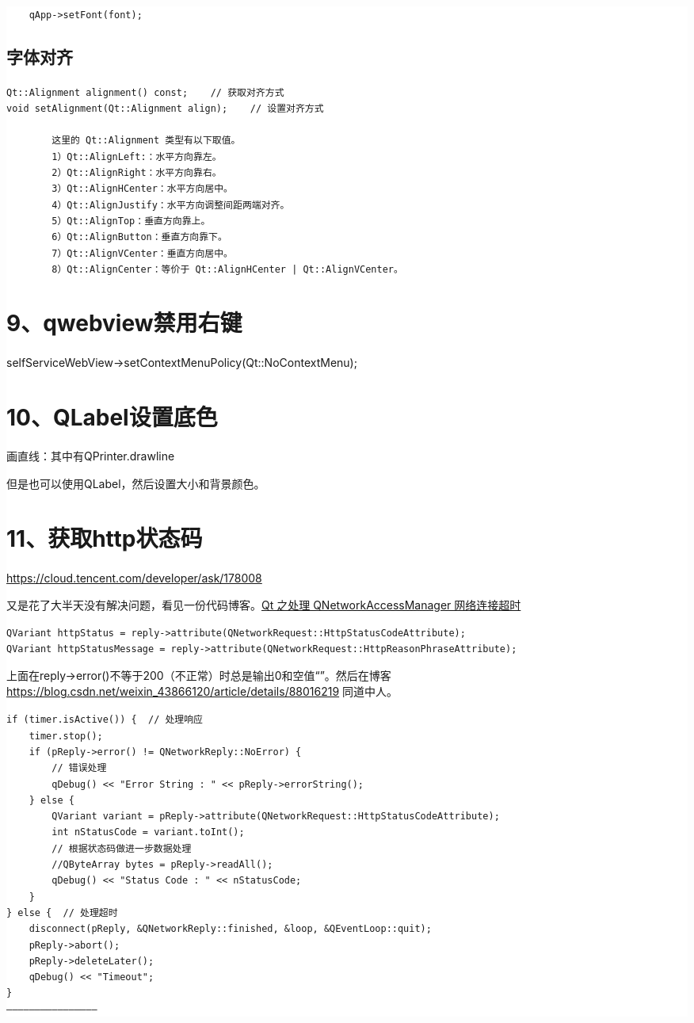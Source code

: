 ```
    qApp->setFont(font);
```

## 字体对齐

```
Qt::Alignment alignment() const;    // 获取对齐方式  
void setAlignment(Qt::Alignment align);    // 设置对齐方式  

        这里的 Qt::Alignment 类型有以下取值。
        1）Qt::AlignLeft:：水平方向靠左。
        2）Qt::AlignRight：水平方向靠右。
        3）Qt::AlignHCenter：水平方向居中。
        4）Qt::AlignJustify：水平方向调整间距两端对齐。
        5）Qt::AlignTop：垂直方向靠上。
        6）Qt::AlignButton：垂直方向靠下。
        7）Qt::AlignVCenter：垂直方向居中。
        8）Qt::AlignCenter：等价于 Qt::AlignHCenter | Qt::AlignVCenter。
```

# 9、qwebview禁用右键

selfServiceWebView->setContextMenuPolicy(Qt::NoContextMenu);

# 10、QLabel设置底色

画直线：其中有QPrinter.drawline

但是也可以使用QLabel，然后设置大小和背景颜色。

# 11、获取http状态码

 https://cloud.tencent.com/developer/ask/178008 



又是花了大半天没有解决问题，看见一份代码博客。[Qt 之处理 QNetworkAccessManager 网络连接超时]( https://blog.csdn.net/liang19890820/article/details/53204396 )

    QVariant httpStatus = reply->attribute(QNetworkRequest::HttpStatusCodeAttribute);
    QVariant httpStatusMessage = reply->attribute(QNetworkRequest::HttpReasonPhraseAttribute);
上面在reply->error()不等于200（不正常）时总是输出0和空值“”。然后在博客 https://blog.csdn.net/weixin_43866120/article/details/88016219 同道中人。

```
if (timer.isActive()) {  // 处理响应
    timer.stop();
    if (pReply->error() != QNetworkReply::NoError) {
        // 错误处理
        qDebug() << "Error String : " << pReply->errorString();
    } else {
        QVariant variant = pReply->attribute(QNetworkRequest::HttpStatusCodeAttribute);
        int nStatusCode = variant.toInt();
        // 根据状态码做进一步数据处理
        //QByteArray bytes = pReply->readAll();
        qDebug() << "Status Code : " << nStatusCode;
    }
} else {  // 处理超时
    disconnect(pReply, &QNetworkReply::finished, &loop, &QEventLoop::quit);
    pReply->abort();
    pReply->deleteLater();
    qDebug() << "Timeout";
}
————————————————
```